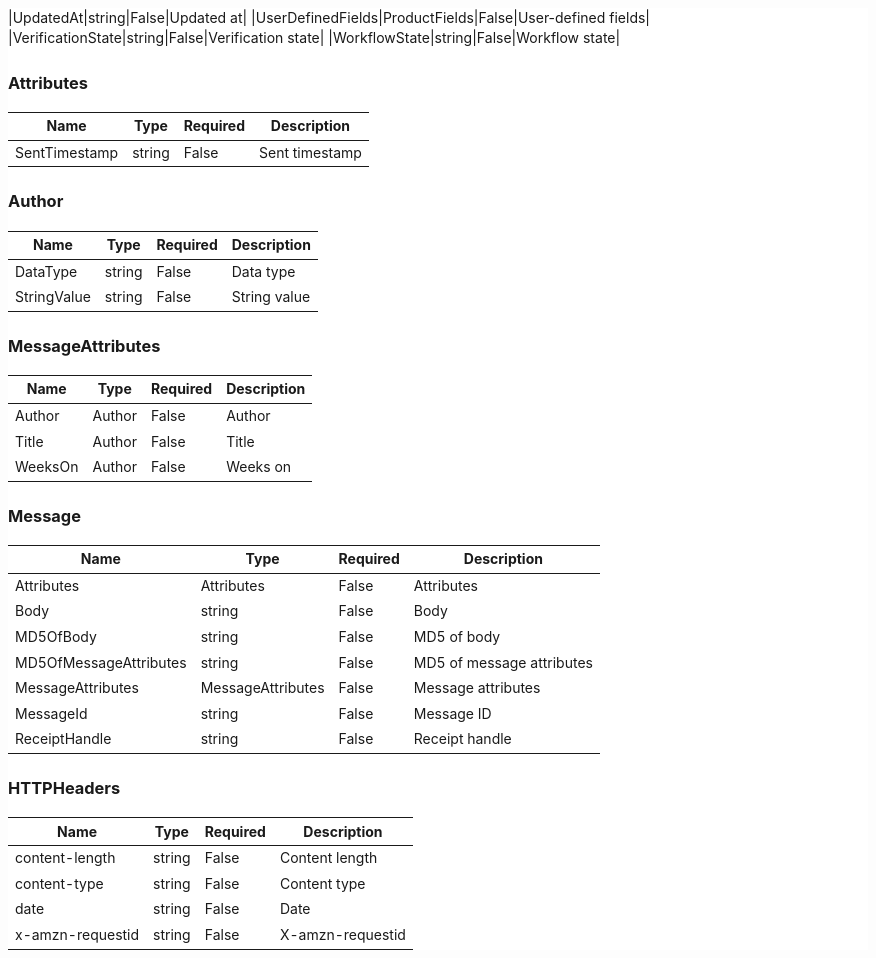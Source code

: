 |UpdatedAt|string|False|Updated at|
|UserDefinedFields|ProductFields|False|User-defined fields|
|VerificationState|string|False|Verification state|
|WorkflowState|string|False|Workflow state|

### Attributes

|Name|Type|Required|Description|
|----|----|--------|-----------|
|SentTimestamp|string|False|Sent timestamp|

### Author

|Name|Type|Required|Description|
|----|----|--------|-----------|
|DataType|string|False|Data type|
|StringValue|string|False|String value|

### MessageAttributes

|Name|Type|Required|Description|
|----|----|--------|-----------|
|Author|Author|False|Author|
|Title|Author|False|Title|
|WeeksOn|Author|False|Weeks on|

### Message

|Name|Type|Required|Description|
|----|----|--------|-----------|
|Attributes|Attributes|False|Attributes|
|Body|string|False|Body|
|MD5OfBody|string|False|MD5 of body|
|MD5OfMessageAttributes|string|False|MD5 of message attributes|
|MessageAttributes|MessageAttributes|False|Message attributes|
|MessageId|string|False|Message ID|
|ReceiptHandle|string|False|Receipt handle|

### HTTPHeaders

|Name|Type|Required|Description|
|----|----|--------|-----------|
|content-length|string|False|Content length|
|content-type|string|False|Content type|
|date|string|False|Date|
|x-amzn-requestid|string|False|X-amzn-requestid|
